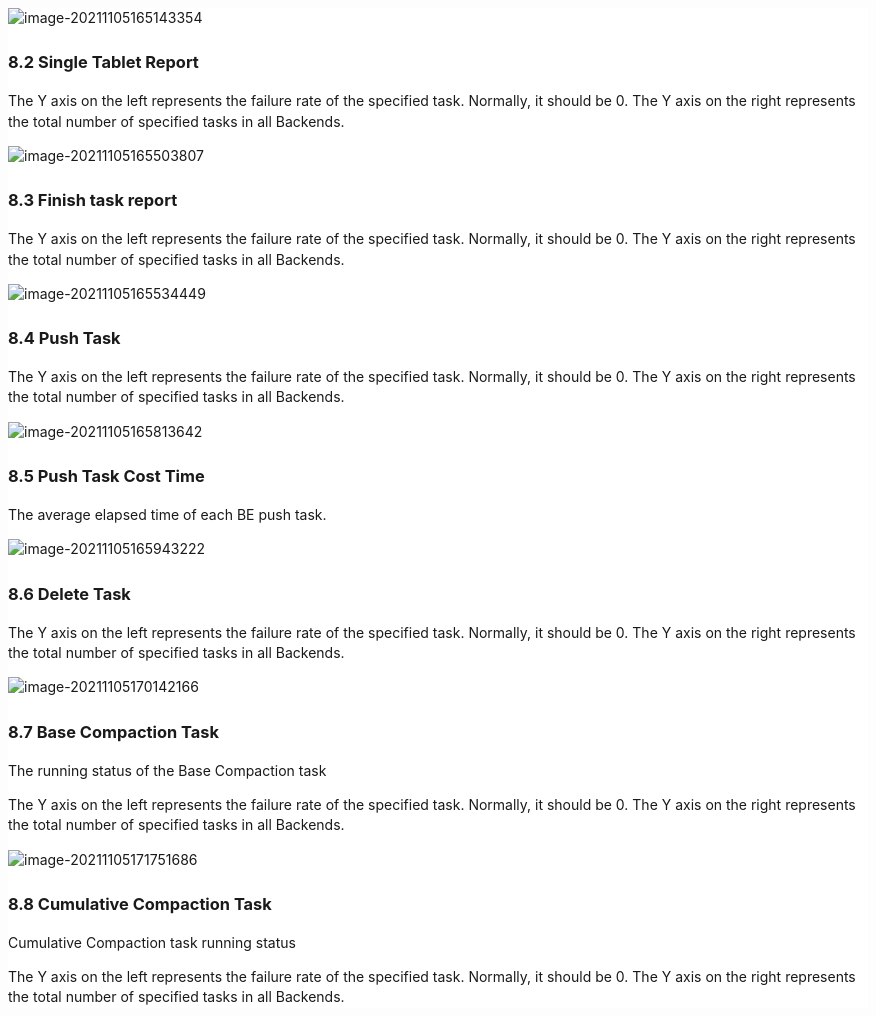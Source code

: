 ![image-20211105165143354](/images/grafana/image-20211105165143354.png)

### 8.2 Single Tablet Report

The Y axis on the left represents the failure rate of the specified task. Normally, it should be 0.
The Y axis on the right represents the total number of specified tasks in all Backends.

![image-20211105165503807](/images/grafana/image-20211105165503807.png)

### 8.3 Finish task report

The Y axis on the left represents the failure rate of the specified task. Normally, it should be 0.
The Y axis on the right represents the total number of specified tasks in all Backends.

![image-20211105165534449](/images/grafana/image-20211105165534449.png)

### 8.4 Push Task

The Y axis on the left represents the failure rate of the specified task. Normally, it should be 0.
The Y axis on the right represents the total number of specified tasks in all Backends.

![image-20211105165813642](/images/grafana/image-20211105165813642.png)

### 8.5 Push Task Cost Time

The average elapsed time of each BE push task.

![image-20211105165943222](/images/grafana/image-20211105165943222.png)

### 8.6 Delete Task

The Y axis on the left represents the failure rate of the specified task. Normally, it should be 0.
The Y axis on the right represents the total number of specified tasks in all Backends.

![image-20211105170142166](/images/grafana/image-20211105170142166.png)

### 8.7 Base Compaction Task

The running status of the Base Compaction task

The Y axis on the left represents the failure rate of the specified task. Normally, it should be 0.
The Y axis on the right represents the total number of specified tasks in all Backends.

![image-20211105171751686](/images/grafana/image-20211105171751686.png)

### 8.8 Cumulative Compaction Task

Cumulative Compaction task running status

The Y axis on the left represents the failure rate of the specified task. Normally, it should be 0.
The Y axis on the right represents the total number of specified tasks in all Backends.
